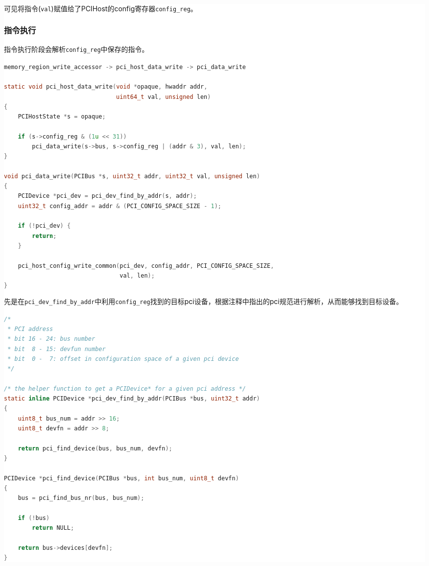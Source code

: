 可见将指令(`val`)赋值给了PCIHost的config寄存器`config_reg`。


### 指令执行

指令执行阶段会解析`config_reg`中保存的指令。

```c
memory_region_write_accessor -> pci_host_data_write -> pci_data_write

static void pci_host_data_write(void *opaque, hwaddr addr,
                                uint64_t val, unsigned len)
{
    PCIHostState *s = opaque;

    if (s->config_reg & (1u << 31))
        pci_data_write(s->bus, s->config_reg | (addr & 3), val, len);
}

void pci_data_write(PCIBus *s, uint32_t addr, uint32_t val, unsigned len)
{
    PCIDevice *pci_dev = pci_dev_find_by_addr(s, addr);
    uint32_t config_addr = addr & (PCI_CONFIG_SPACE_SIZE - 1);

    if (!pci_dev) {
        return;
    }

    pci_host_config_write_common(pci_dev, config_addr, PCI_CONFIG_SPACE_SIZE,
                                 val, len);
}
```

先是在`pci_dev_find_by_addr`中利用`config_reg`找到的目标pci设备，根据注释中指出的pci规范进行解析，从而能够找到目标设备。

```c
/*
 * PCI address
 * bit 16 - 24: bus number
 * bit  8 - 15: devfun number
 * bit  0 -  7: offset in configuration space of a given pci device
 */

/* the helper function to get a PCIDevice* for a given pci address */
static inline PCIDevice *pci_dev_find_by_addr(PCIBus *bus, uint32_t addr)
{
    uint8_t bus_num = addr >> 16;
    uint8_t devfn = addr >> 8;

    return pci_find_device(bus, bus_num, devfn);
}

PCIDevice *pci_find_device(PCIBus *bus, int bus_num, uint8_t devfn)
{
    bus = pci_find_bus_nr(bus, bus_num);

    if (!bus)
        return NULL;

    return bus->devices[devfn];
}
```
